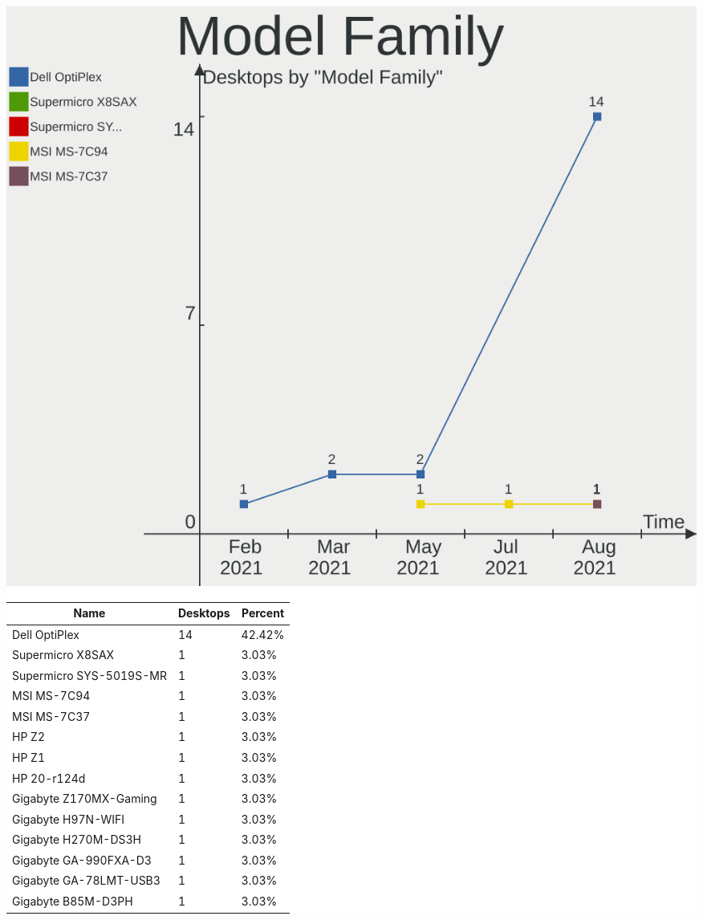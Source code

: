 ![Model Family](./images/line_chart/node_model_family.svg)

| Name                    | Desktops | Percent |
|-------------------------|----------|---------|
| Dell OptiPlex           | 14       | 42.42%  |
| Supermicro X8SAX        | 1        | 3.03%   |
| Supermicro SYS-5019S-MR | 1        | 3.03%   |
| MSI MS-7C94             | 1        | 3.03%   |
| MSI MS-7C37             | 1        | 3.03%   |
| HP Z2                   | 1        | 3.03%   |
| HP Z1                   | 1        | 3.03%   |
| HP 20-r124d             | 1        | 3.03%   |
| Gigabyte Z170MX-Gaming  | 1        | 3.03%   |
| Gigabyte H97N-WIFI      | 1        | 3.03%   |
| Gigabyte H270M-DS3H     | 1        | 3.03%   |
| Gigabyte GA-990FXA-D3   | 1        | 3.03%   |
| Gigabyte GA-78LMT-USB3  | 1        | 3.03%   |
| Gigabyte B85M-D3PH      | 1        | 3.03%   |
